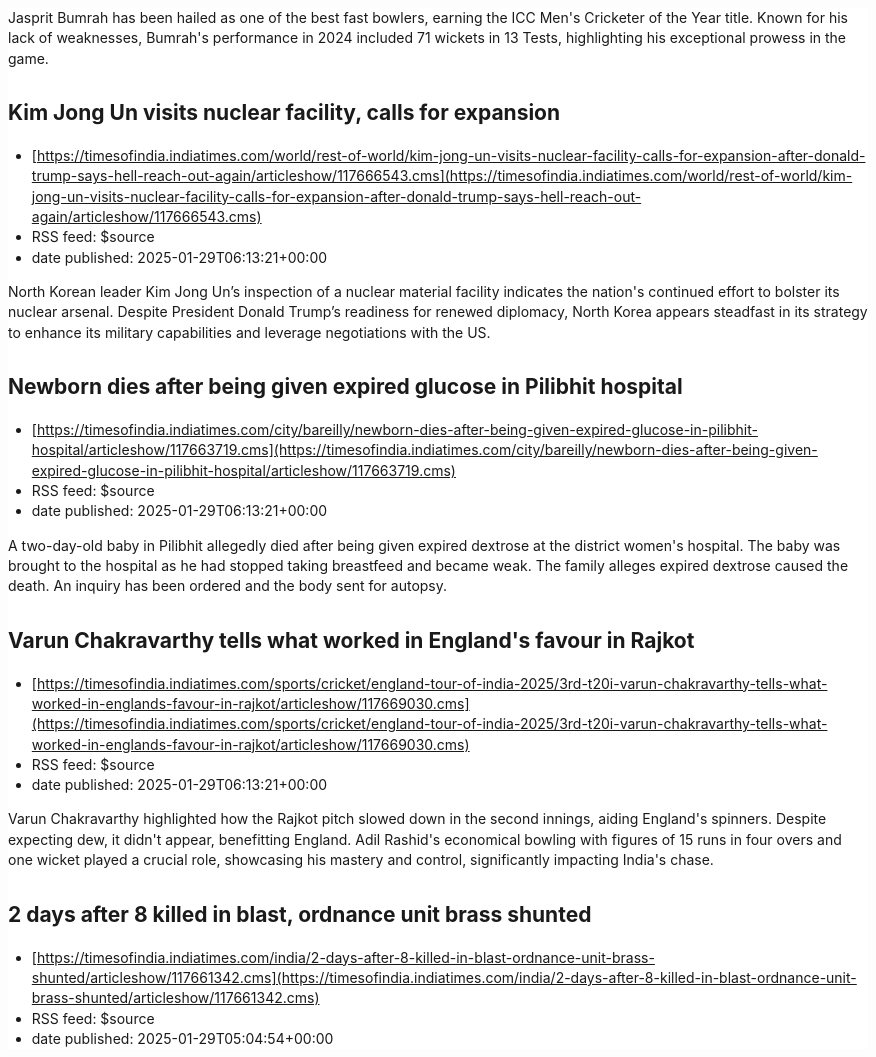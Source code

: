 Jasprit Bumrah has been hailed as one of the best fast bowlers, earning the ICC Men's Cricketer of the Year title. Known for his lack of weaknesses, Bumrah's performance in 2024 included 71 wickets in 13 Tests, highlighting his exceptional prowess in the game.

## Kim Jong Un visits nuclear facility, calls for expansion
 - [https://timesofindia.indiatimes.com/world/rest-of-world/kim-jong-un-visits-nuclear-facility-calls-for-expansion-after-donald-trump-says-hell-reach-out-again/articleshow/117666543.cms](https://timesofindia.indiatimes.com/world/rest-of-world/kim-jong-un-visits-nuclear-facility-calls-for-expansion-after-donald-trump-says-hell-reach-out-again/articleshow/117666543.cms)
 - RSS feed: $source
 - date published: 2025-01-29T06:13:21+00:00

North Korean leader Kim Jong Un’s inspection of a nuclear material facility indicates the nation's continued effort to bolster its nuclear arsenal. Despite President Donald Trump’s readiness for renewed diplomacy, North Korea appears steadfast in its strategy to enhance its military capabilities and leverage negotiations with the US.

## Newborn dies after being given expired glucose in Pilibhit hospital
 - [https://timesofindia.indiatimes.com/city/bareilly/newborn-dies-after-being-given-expired-glucose-in-pilibhit-hospital/articleshow/117663719.cms](https://timesofindia.indiatimes.com/city/bareilly/newborn-dies-after-being-given-expired-glucose-in-pilibhit-hospital/articleshow/117663719.cms)
 - RSS feed: $source
 - date published: 2025-01-29T06:13:21+00:00

A two-day-old baby in Pilibhit allegedly died after being given expired dextrose at the district women's hospital. The baby was brought to the hospital as he had stopped taking breastfeed and became weak. The family alleges expired dextrose caused the death. An inquiry has been ordered and the body sent for autopsy.

## Varun Chakravarthy tells what worked in England's favour in Rajkot
 - [https://timesofindia.indiatimes.com/sports/cricket/england-tour-of-india-2025/3rd-t20i-varun-chakravarthy-tells-what-worked-in-englands-favour-in-rajkot/articleshow/117669030.cms](https://timesofindia.indiatimes.com/sports/cricket/england-tour-of-india-2025/3rd-t20i-varun-chakravarthy-tells-what-worked-in-englands-favour-in-rajkot/articleshow/117669030.cms)
 - RSS feed: $source
 - date published: 2025-01-29T06:13:21+00:00

Varun Chakravarthy highlighted how the Rajkot pitch slowed down in the second innings, aiding England's spinners. Despite expecting dew, it didn't appear, benefitting England. Adil Rashid's economical bowling with figures of 15 runs in four overs and one wicket played a crucial role, showcasing his mastery and control, significantly impacting India's chase.

## 2 days after 8 killed in blast, ordnance unit brass shunted
 - [https://timesofindia.indiatimes.com/india/2-days-after-8-killed-in-blast-ordnance-unit-brass-shunted/articleshow/117661342.cms](https://timesofindia.indiatimes.com/india/2-days-after-8-killed-in-blast-ordnance-unit-brass-shunted/articleshow/117661342.cms)
 - RSS feed: $source
 - date published: 2025-01-29T05:04:54+00:00
